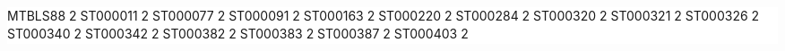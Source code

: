   <tr>
   <td style="text-align:left;"> MTBLS88 </td>
   <td style="text-align:right;"> 2 </td>
  </tr>
  <tr>
   <td style="text-align:left;"> ST000011 </td>
   <td style="text-align:right;"> 2 </td>
  </tr>
  <tr>
   <td style="text-align:left;"> ST000077 </td>
   <td style="text-align:right;"> 2 </td>
  </tr>
  <tr>
   <td style="text-align:left;"> ST000091 </td>
   <td style="text-align:right;"> 2 </td>
  </tr>
  <tr>
   <td style="text-align:left;"> ST000163 </td>
   <td style="text-align:right;"> 2 </td>
  </tr>
  <tr>
   <td style="text-align:left;"> ST000220 </td>
   <td style="text-align:right;"> 2 </td>
  </tr>
  <tr>
   <td style="text-align:left;"> ST000284 </td>
   <td style="text-align:right;"> 2 </td>
  </tr>
  <tr>
   <td style="text-align:left;"> ST000320 </td>
   <td style="text-align:right;"> 2 </td>
  </tr>
  <tr>
   <td style="text-align:left;"> ST000321 </td>
   <td style="text-align:right;"> 2 </td>
  </tr>
  <tr>
   <td style="text-align:left;"> ST000326 </td>
   <td style="text-align:right;"> 2 </td>
  </tr>
  <tr>
   <td style="text-align:left;"> ST000340 </td>
   <td style="text-align:right;"> 2 </td>
  </tr>
  <tr>
   <td style="text-align:left;"> ST000342 </td>
   <td style="text-align:right;"> 2 </td>
  </tr>
  <tr>
   <td style="text-align:left;"> ST000382 </td>
   <td style="text-align:right;"> 2 </td>
  </tr>
  <tr>
   <td style="text-align:left;"> ST000383 </td>
   <td style="text-align:right;"> 2 </td>
  </tr>
  <tr>
   <td style="text-align:left;"> ST000387 </td>
   <td style="text-align:right;"> 2 </td>
  </tr>
  <tr>
   <td style="text-align:left;"> ST000403 </td>
   <td style="text-align:right;"> 2 </td>
  </tr>